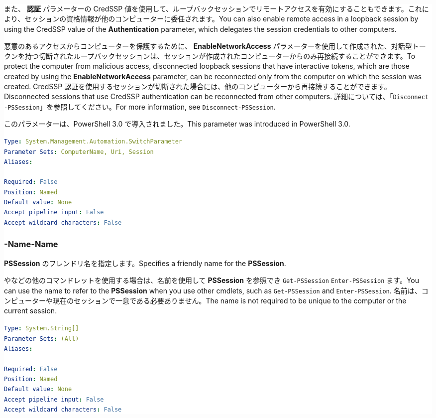 <span data-ttu-id="0178d-271">また、 **認証** パラメーターの CredSSP 値を使用して、ループバックセッションでリモートアクセスを有効にすることもできます。これにより、セッションの資格情報が他のコンピューターに委任されます。</span><span class="sxs-lookup"><span data-stu-id="0178d-271">You can also enable remote access in a loopback session by using the CredSSP value of the **Authentication** parameter, which delegates the session credentials to other computers.</span></span>

<span data-ttu-id="0178d-272">悪意のあるアクセスからコンピューターを保護するために、 **EnableNetworkAccess** パラメーターを使用して作成された、対話型トークンを持つ切断されたループバックセッションは、セッションが作成されたコンピューターからのみ再接続することができます。</span><span class="sxs-lookup"><span data-stu-id="0178d-272">To protect the computer from malicious access, disconnected loopback sessions that have interactive tokens, which are those created by using the **EnableNetworkAccess** parameter, can be reconnected only from the computer on which the session was created.</span></span> <span data-ttu-id="0178d-273">CredSSP 認証を使用するセッションが切断された場合には、他のコンピューターから再接続することができます。</span><span class="sxs-lookup"><span data-stu-id="0178d-273">Disconnected sessions that use CredSSP authentication can be reconnected from other computers.</span></span> <span data-ttu-id="0178d-274">詳細については、「`Disconnect-PSSession`」を参照してください。</span><span class="sxs-lookup"><span data-stu-id="0178d-274">For more information, see `Disconnect-PSSession`.</span></span>

<span data-ttu-id="0178d-275">このパラメーターは、PowerShell 3.0 で導入されました。</span><span class="sxs-lookup"><span data-stu-id="0178d-275">This parameter was introduced in PowerShell 3.0.</span></span>

```yaml
Type: System.Management.Automation.SwitchParameter
Parameter Sets: ComputerName, Uri, Session
Aliases:

Required: False
Position: Named
Default value: None
Accept pipeline input: False
Accept wildcard characters: False
```

### <span data-ttu-id="0178d-276">-Name</span><span class="sxs-lookup"><span data-stu-id="0178d-276">-Name</span></span>

<span data-ttu-id="0178d-277">**PSSession** のフレンドリ名を指定します。</span><span class="sxs-lookup"><span data-stu-id="0178d-277">Specifies a friendly name for the **PSSession**.</span></span>

<span data-ttu-id="0178d-278">やなどの他のコマンドレットを使用する場合は、名前を使用して **PSSession** を参照でき `Get-PSSession` `Enter-PSSession` ます。</span><span class="sxs-lookup"><span data-stu-id="0178d-278">You can use the name to refer to the **PSSession** when you use other cmdlets, such as `Get-PSSession` and `Enter-PSSession`.</span></span> <span data-ttu-id="0178d-279">名前は、コンピューターや現在のセッションで一意である必要ありません。</span><span class="sxs-lookup"><span data-stu-id="0178d-279">The name is not required to be unique to the computer or the current session.</span></span>

```yaml
Type: System.String[]
Parameter Sets: (All)
Aliases:

Required: False
Position: Named
Default value: None
Accept pipeline input: False
Accept wildcard characters: False
```
